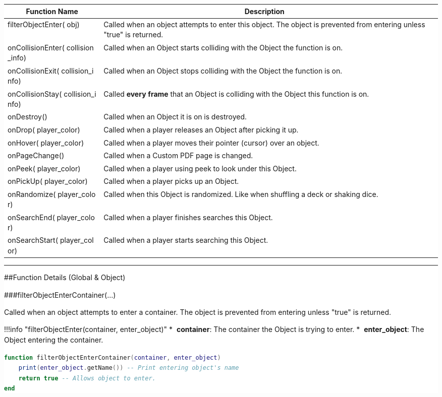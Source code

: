Function Name | Description | &nbsp;
-- | -- | --
filterObjectEnter([<span class="tag obj"></span>](types.md)&nbsp;obj) | Called when an object attempts to enter this object. The object is prevented from entering unless "true" is returned. | [<span class="i"></span>](#filterobjectenter)
onCollisionEnter([<span class="tag tab"></span>](types.md)&nbsp;collision_info) | Called when an Object starts colliding with the Object the function is on. | [<span class="i"></span>](#oncollisionenter)
onCollisionExit([<span class="tag tab"></span>](types.md)&nbsp;collision_info) | Called when an Object stops colliding with the Object the function is on. | [<span class="i"></span>](#oncollisionexit)
onCollisionStay([<span class="tag tab"></span>](types.md)&nbsp;collision_info) | Called **every frame** that an Object is colliding with the Object this function is on. | [<span class="i"></span>](#oncollisionstay)
onDestroy() | Called when an Object it is on is destroyed. | [<span class="i"></span>](#ondestroy)
onDrop([<span class="tag str"></span>](types.md)&nbsp;player_color) | Called when a player releases an Object after picking it up. | [<span class="i"></span>](#ondrop)
onHover([<span class="tag str"></span>](types.md)&nbsp;player_color) | Called when a player moves their pointer (cursor) over an object. | [<span class="i"></span>](#onhover)
onPageChange() | Called when a Custom PDF page is changed. | [<span class="i"></span>](#onpagechange)
onPeek([<span class="tag str"></span>](types.md)&nbsp;player_color) | Called when a player using peek to look under this Object. | [<span class="i"></span>](#onpeek)
onPickUp([<span class="tag str"></span>](types.md)&nbsp;player_color) | Called when a player picks up an Object. | [<span class="i"></span>](#onpickup)
onRandomize([<span class="tag str"></span>](types.md)&nbsp;player_color) | Called when this Object is randomized. Like when shuffling a deck or shaking dice. | [<span class="i"></span>](#onrandomize)
onSearchEnd([<span class="tag str"></span>](types.md)&nbsp;player_color) | Called when a player finishes searches this Object. | [<span class="i"></span>](#onsearchend)
onSearchStart([<span class="tag str"></span>](types.md)&nbsp;player_color) | Called when a player starts searching this Object. | [<span class="i"></span>](#onsearchstart)


---

##Function Details (Global & Object)

###filterObjectEnterContainer(...)

Called when an object attempts to enter a container. The object is prevented from entering unless "true" is returned.

!!!info "filterObjectEnter(container, enter_object)"
	* [<span class="tag obj"></span>](types.md)&nbsp;**container**: The container the Object is trying to enter.
	* [<span class="tag obj"></span>](types.md)&nbsp;**enter_object**: The Object entering the container.

``` Lua
function filterObjectEnterContainer(container, enter_object)
	print(enter_object.getName()) -- Print entering object's name
	return true -- Allows object to enter.
end
```
